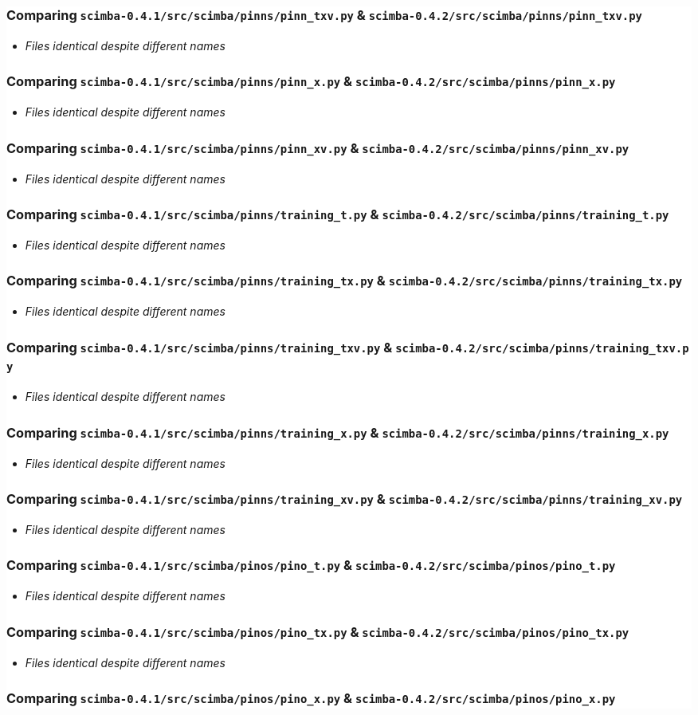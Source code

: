 ### Comparing `scimba-0.4.1/src/scimba/pinns/pinn_txv.py` & `scimba-0.4.2/src/scimba/pinns/pinn_txv.py`

 * *Files identical despite different names*

### Comparing `scimba-0.4.1/src/scimba/pinns/pinn_x.py` & `scimba-0.4.2/src/scimba/pinns/pinn_x.py`

 * *Files identical despite different names*

### Comparing `scimba-0.4.1/src/scimba/pinns/pinn_xv.py` & `scimba-0.4.2/src/scimba/pinns/pinn_xv.py`

 * *Files identical despite different names*

### Comparing `scimba-0.4.1/src/scimba/pinns/training_t.py` & `scimba-0.4.2/src/scimba/pinns/training_t.py`

 * *Files identical despite different names*

### Comparing `scimba-0.4.1/src/scimba/pinns/training_tx.py` & `scimba-0.4.2/src/scimba/pinns/training_tx.py`

 * *Files identical despite different names*

### Comparing `scimba-0.4.1/src/scimba/pinns/training_txv.py` & `scimba-0.4.2/src/scimba/pinns/training_txv.py`

 * *Files identical despite different names*

### Comparing `scimba-0.4.1/src/scimba/pinns/training_x.py` & `scimba-0.4.2/src/scimba/pinns/training_x.py`

 * *Files identical despite different names*

### Comparing `scimba-0.4.1/src/scimba/pinns/training_xv.py` & `scimba-0.4.2/src/scimba/pinns/training_xv.py`

 * *Files identical despite different names*

### Comparing `scimba-0.4.1/src/scimba/pinos/pino_t.py` & `scimba-0.4.2/src/scimba/pinos/pino_t.py`

 * *Files identical despite different names*

### Comparing `scimba-0.4.1/src/scimba/pinos/pino_tx.py` & `scimba-0.4.2/src/scimba/pinos/pino_tx.py`

 * *Files identical despite different names*

### Comparing `scimba-0.4.1/src/scimba/pinos/pino_x.py` & `scimba-0.4.2/src/scimba/pinos/pino_x.py`
